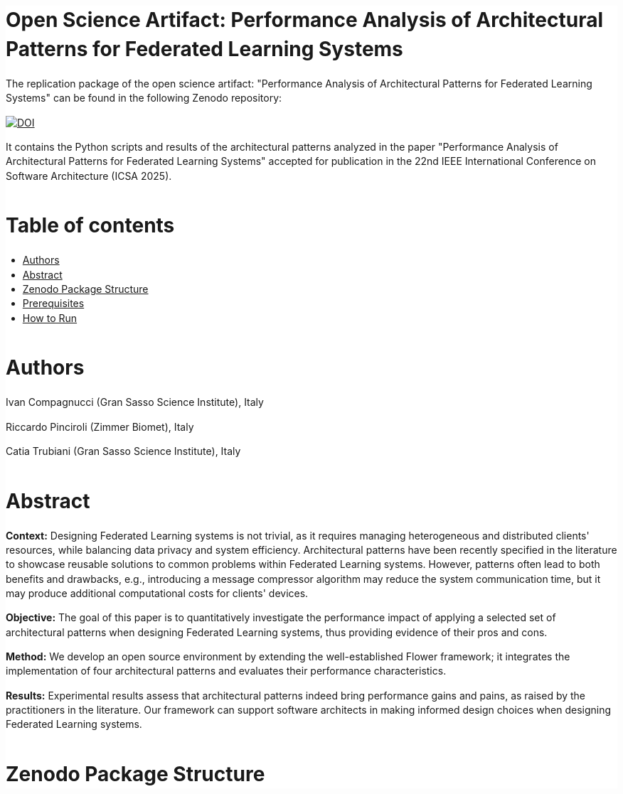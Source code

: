 # Open Science Artifact: Performance Analysis of Architectural Patterns for Federated Learning Systems

The replication package of the open science artifact: "Performance Analysis of Architectural Patterns for Federated Learning Systems" can be found in the following Zenodo repository: 

[![DOI](https://zenodo.org/badge/DOI/10.5281/zenodo.14039470.svg)](https://zenodo.org/uploads/14039470)
 
It contains the Python scripts and results of the architectural patterns analyzed in the paper "Performance Analysis of Architectural Patterns for Federated Learning Systems" accepted for publication in the 22nd IEEE International Conference on Software Architecture (ICSA 2025). 

# Table of contents

   * [Authors](#authors)
   * [Abstract](#abstract)
   * [Zenodo Package Structure](#zenodo-package-structure)
   * [Prerequisites](#prerequisites)
   * [How to Run](#how-to-run)
   
# Authors

Ivan Compagnucci (Gran Sasso Science Institute), Italy

Riccardo Pinciroli (Zimmer Biomet), Italy

Catia Trubiani (Gran Sasso Science Institute), Italy

# Abstract

**Context:** Designing Federated Learning systems is not trivial, as it requires managing heterogeneous and distributed clients' resources, while balancing data privacy and system efficiency. Architectural patterns have been recently specified in the literature to showcase reusable solutions to common problems within Federated Learning systems. However, patterns often lead to both benefits and drawbacks, e.g., introducing a message compressor algorithm may reduce the system communication time, but it may produce additional computational costs for clients' devices. 

**Objective:** The goal of this paper is to quantitatively investigate the performance impact of applying a selected set of architectural patterns when designing Federated Learning systems, thus providing evidence of their pros and cons. 

**Method:** We develop an open source environment by extending the well-established Flower framework; it integrates the implementation of four architectural patterns and evaluates their performance characteristics. 

**Results:** Experimental results assess that architectural patterns indeed bring performance gains and pains, as raised by the practitioners in the literature. Our framework can support software architects in making informed design choices when designing Federated Learning systems.

# Zenodo Package Structure
